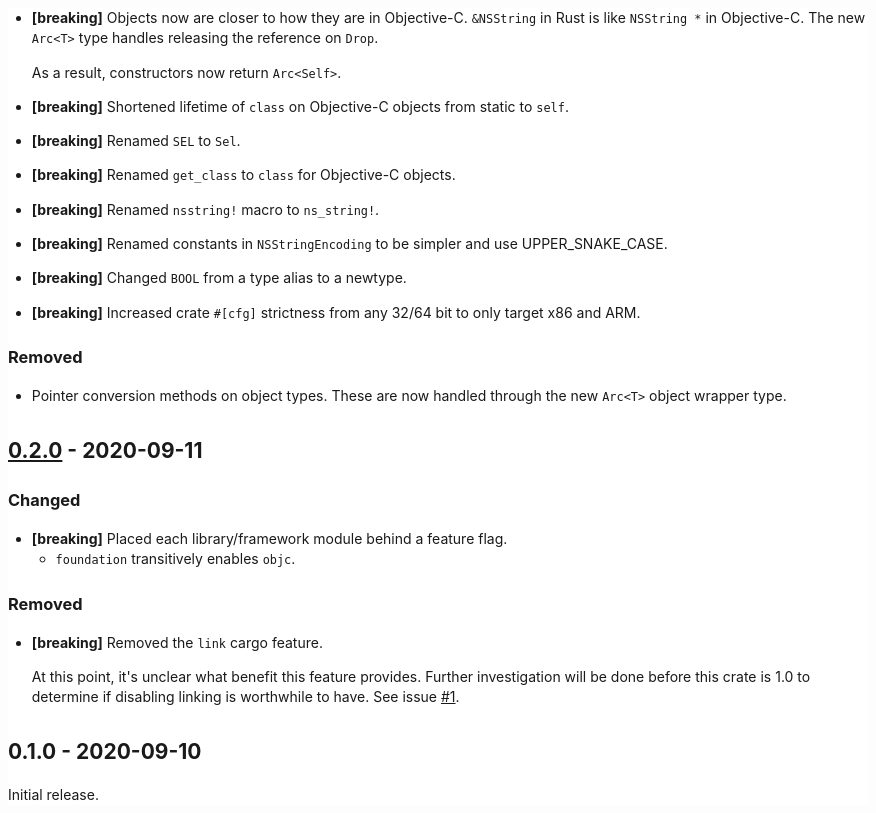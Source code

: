 - **\[breaking\]** Objects now are closer to how they are in Objective-C.
  `&NSString` in Rust is like `NSString *` in Objective-C. The new `Arc<T>` type
  handles releasing the reference on `Drop`.

  As a result, constructors now return `Arc<Self>`.

- **\[breaking\]** Shortened lifetime of `class` on Objective-C objects from
  static to `self`.

- **\[breaking\]** Renamed `SEL` to `Sel`.

- **\[breaking\]** Renamed `get_class` to `class` for Objective-C objects.

- **\[breaking\]** Renamed `nsstring!` macro to `ns_string!`.

- **\[breaking\]** Renamed constants in `NSStringEncoding` to be simpler and use
  UPPER_SNAKE_CASE.

- **\[breaking\]** Changed `BOOL` from a type alias to a newtype.

- **\[breaking\]** Increased crate `#[cfg]` strictness from any 32/64 bit to
  only target x86 and ARM.

### Removed

- Pointer conversion methods on object types. These are now handled through the
  new `Arc<T>` object wrapper type.

## [0.2.0] - 2020-09-11

### Changed

- **\[breaking\]** Placed each library/framework module behind a feature flag.
  - `foundation` transitively enables `objc`.

### Removed

- **\[breaking\]** Removed the `link` cargo feature.

  At this point, it's unclear what benefit this feature provides. Further
  investigation will be done before this crate is 1.0 to determine if disabling
  linking is worthwhile to have. See issue [#1].

## 0.1.0 - 2020-09-10

Initial release.

[crate]:       https://crates.io/crates/fruity
[crate-badge]: https://img.shields.io/crates/v/fruity.svg
[docs]:        https://docs.rs/fruity
[docs-badge]:  https://docs.rs/fruity/badge.svg

[Keep a Changelog]:    http://keepachangelog.com/en/1.0.0/
[Semantic Versioning]: http://semver.org/spec/v2.0.0.html

[@thomcc]: https://github.com/thomcc
[@rodrimati1992]: https://github.com/rodrimati1992

[#3]: https://github.com/nvzqz/fruity/issues/3
[#1]: https://github.com/nvzqz/fruity/issues/1

[Unreleased]: https://github.com/nvzqz/fruity/compare/v0.3.0...HEAD
[0.3.0]:      https://github.com/nvzqz/fruity/compare/v0.2.0...v0.3.0
[0.2.0]:      https://github.com/nvzqz/fruity/compare/v0.1.0...v0.2.0
